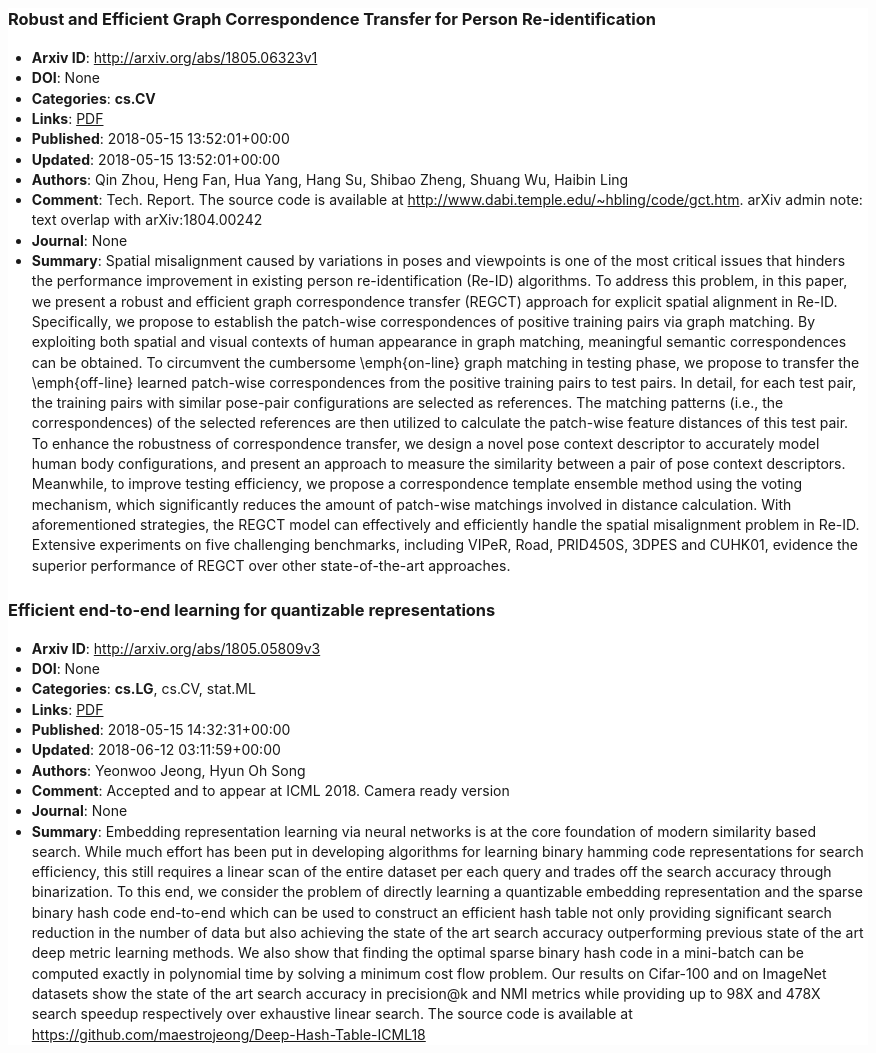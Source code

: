 

### Robust and Efficient Graph Correspondence Transfer for Person Re-identification
- **Arxiv ID**: http://arxiv.org/abs/1805.06323v1
- **DOI**: None
- **Categories**: **cs.CV**
- **Links**: [PDF](http://arxiv.org/pdf/1805.06323v1)
- **Published**: 2018-05-15 13:52:01+00:00
- **Updated**: 2018-05-15 13:52:01+00:00
- **Authors**: Qin Zhou, Heng Fan, Hua Yang, Hang Su, Shibao Zheng, Shuang Wu, Haibin Ling
- **Comment**: Tech. Report. The source code is available at
  http://www.dabi.temple.edu/~hbling/code/gct.htm. arXiv admin note: text
  overlap with arXiv:1804.00242
- **Journal**: None
- **Summary**: Spatial misalignment caused by variations in poses and viewpoints is one of the most critical issues that hinders the performance improvement in existing person re-identification (Re-ID) algorithms. To address this problem, in this paper, we present a robust and efficient graph correspondence transfer (REGCT) approach for explicit spatial alignment in Re-ID. Specifically, we propose to establish the patch-wise correspondences of positive training pairs via graph matching. By exploiting both spatial and visual contexts of human appearance in graph matching, meaningful semantic correspondences can be obtained. To circumvent the cumbersome \emph{on-line} graph matching in testing phase, we propose to transfer the \emph{off-line} learned patch-wise correspondences from the positive training pairs to test pairs. In detail, for each test pair, the training pairs with similar pose-pair configurations are selected as references. The matching patterns (i.e., the correspondences) of the selected references are then utilized to calculate the patch-wise feature distances of this test pair. To enhance the robustness of correspondence transfer, we design a novel pose context descriptor to accurately model human body configurations, and present an approach to measure the similarity between a pair of pose context descriptors. Meanwhile, to improve testing efficiency, we propose a correspondence template ensemble method using the voting mechanism, which significantly reduces the amount of patch-wise matchings involved in distance calculation. With aforementioned strategies, the REGCT model can effectively and efficiently handle the spatial misalignment problem in Re-ID. Extensive experiments on five challenging benchmarks, including VIPeR, Road, PRID450S, 3DPES and CUHK01, evidence the superior performance of REGCT over other state-of-the-art approaches.



### Efficient end-to-end learning for quantizable representations
- **Arxiv ID**: http://arxiv.org/abs/1805.05809v3
- **DOI**: None
- **Categories**: **cs.LG**, cs.CV, stat.ML
- **Links**: [PDF](http://arxiv.org/pdf/1805.05809v3)
- **Published**: 2018-05-15 14:32:31+00:00
- **Updated**: 2018-06-12 03:11:59+00:00
- **Authors**: Yeonwoo Jeong, Hyun Oh Song
- **Comment**: Accepted and to appear at ICML 2018. Camera ready version
- **Journal**: None
- **Summary**: Embedding representation learning via neural networks is at the core foundation of modern similarity based search. While much effort has been put in developing algorithms for learning binary hamming code representations for search efficiency, this still requires a linear scan of the entire dataset per each query and trades off the search accuracy through binarization. To this end, we consider the problem of directly learning a quantizable embedding representation and the sparse binary hash code end-to-end which can be used to construct an efficient hash table not only providing significant search reduction in the number of data but also achieving the state of the art search accuracy outperforming previous state of the art deep metric learning methods. We also show that finding the optimal sparse binary hash code in a mini-batch can be computed exactly in polynomial time by solving a minimum cost flow problem. Our results on Cifar-100 and on ImageNet datasets show the state of the art search accuracy in precision@k and NMI metrics while providing up to 98X and 478X search speedup respectively over exhaustive linear search. The source code is available at https://github.com/maestrojeong/Deep-Hash-Table-ICML18
